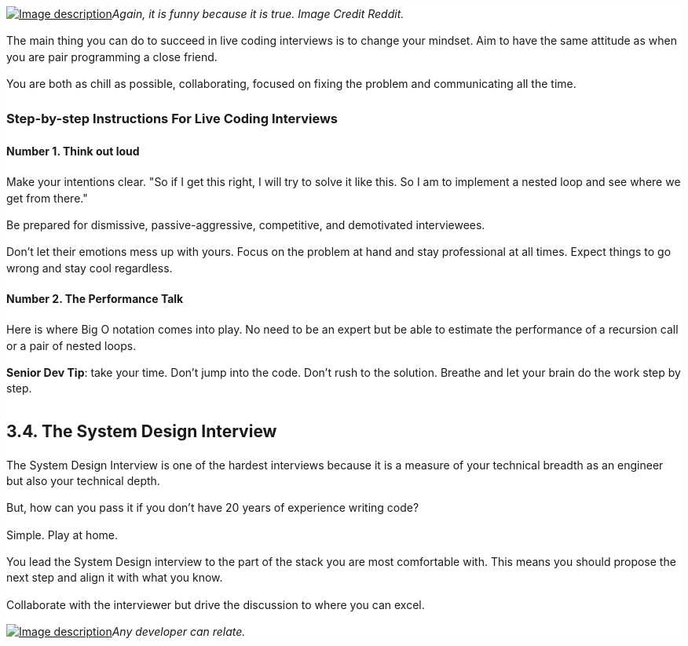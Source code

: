 [![Image description](https://res.cloudinary.com/practicaldev/image/fetch/s--31t-ol9o--/c_limit%2Cf_auto%2Cfl_progressive%2Cq_auto%2Cw_800/https://dev-to-uploads.s3.amazonaws.com/uploads/articles/l89eb0fgfpv3n4vf5n5b.png)](https://res.cloudinary.com/practicaldev/image/fetch/s--31t-ol9o--/c_limit%2Cf_auto%2Cfl_progressive%2Cq_auto%2Cw_800/https://dev-to-uploads.s3.amazonaws.com/uploads/articles/l89eb0fgfpv3n4vf5n5b.png)_Again, it is funny because it is true. Image Credit Reddit._

The main thing you can do to succeed in live coding interviews is to change your mindset. Aim to have the same attitude as when you are pair programming a close friend.

You are both as chill as possible, collaborating, focused on fixing the problem and communicating all the time.

### [](https://dev.to/dragosnedelcu/how-to-nail-your-next-technical-interview-in-2024-step-by-step-4jh0#stepbystep-instructions-for-live-coding-interviews)Step-by-step Instructions For Live Coding Interviews

#### [](https://dev.to/dragosnedelcu/how-to-nail-your-next-technical-interview-in-2024-step-by-step-4jh0#number-1-think-out-loud)Number 1. Think out loud

Make your intentions clear. "So if I get this right, I will try to solve it like this. So I am to implement a nested loop and see where we get from there."

Be prepared for dismissive, passive-aggressive, competitive, and demotivated interviewees.

Don’t let their emotions mess up with yours. Focus on the problem at hand and stay professional at all times. Expect things to go wrong and stay cool regardless.

#### [](https://dev.to/dragosnedelcu/how-to-nail-your-next-technical-interview-in-2024-step-by-step-4jh0#number-2-the-performance-talk)Number 2. The Performance Talk

Here is where Big O notation comes into play. No need to be an expert but be able to estimate the performance of a recursion call or a pair of nested loops.

**Senior Dev Tip**: take your time. Don’t jump into the code. Don’t rush to the solution. Breathe and let your brain do the work step by step.

## [](https://dev.to/dragosnedelcu/how-to-nail-your-next-technical-interview-in-2024-step-by-step-4jh0#34-the-system-design-interview)3.4. The System Design Interview

The System Design Interview is one of the hardest interviews because it is a measure of your technical breadth as an engineer but also your technical depth.

But, how can you pass it if you don’t have 20 years of experience writing code?

Simple. Play at home.

You lead the System Design interview to the part of the stack you are most comfortable with. This means you should propose the next step and align it with what you know.

Collaborate with the interviewer but drive the discussion to where you can excel.

[![Image description](https://res.cloudinary.com/practicaldev/image/fetch/s--iQlhGpAO--/c_limit%2Cf_auto%2Cfl_progressive%2Cq_auto%2Cw_800/https://dev-to-uploads.s3.amazonaws.com/uploads/articles/m9yz53hocg8x05psffwl.png)](https://res.cloudinary.com/practicaldev/image/fetch/s--iQlhGpAO--/c_limit%2Cf_auto%2Cfl_progressive%2Cq_auto%2Cw_800/https://dev-to-uploads.s3.amazonaws.com/uploads/articles/m9yz53hocg8x05psffwl.png)_Any developer can relate._
